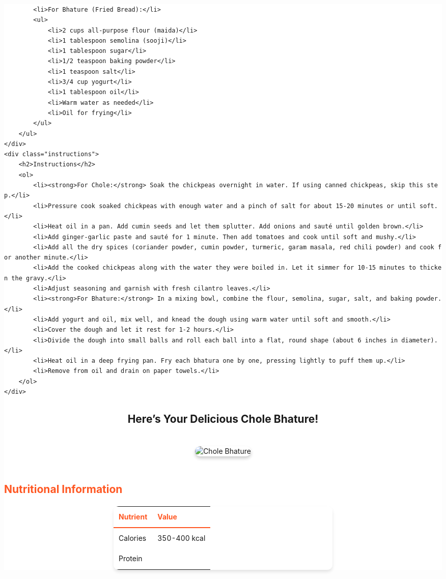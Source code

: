             <li>For Bhature (Fried Bread):</li>
            <ul>
                <li>2 cups all-purpose flour (maida)</li>
                <li>1 tablespoon semolina (sooji)</li>
                <li>1 tablespoon sugar</li>
                <li>1/2 teaspoon baking powder</li>
                <li>1 teaspoon salt</li>
                <li>3/4 cup yogurt</li>
                <li>1 tablespoon oil</li>
                <li>Warm water as needed</li>
                <li>Oil for frying</li>
            </ul>
        </ul>
    </div>
    <div class="instructions">
        <h2>Instructions</h2>
        <ol>
            <li><strong>For Chole:</strong> Soak the chickpeas overnight in water. If using canned chickpeas, skip this step.</li>
            <li>Pressure cook soaked chickpeas with enough water and a pinch of salt for about 15-20 minutes or until soft.</li>
            <li>Heat oil in a pan. Add cumin seeds and let them splutter. Add onions and sauté until golden brown.</li>
            <li>Add ginger-garlic paste and sauté for 1 minute. Then add tomatoes and cook until soft and mushy.</li>
            <li>Add all the dry spices (coriander powder, cumin powder, turmeric, garam masala, red chili powder) and cook for another minute.</li>
            <li>Add the cooked chickpeas along with the water they were boiled in. Let it simmer for 10-15 minutes to thicken the gravy.</li>
            <li>Adjust seasoning and garnish with fresh cilantro leaves.</li>
            <li><strong>For Bhature:</strong> In a mixing bowl, combine the flour, semolina, sugar, salt, and baking powder.</li>
            <li>Add yogurt and oil, mix well, and knead the dough using warm water until soft and smooth.</li>
            <li>Cover the dough and let it rest for 1-2 hours.</li>
            <li>Divide the dough into small balls and roll each ball into a flat, round shape (about 6 inches in diameter).</li>
            <li>Heat oil in a deep frying pan. Fry each bhatura one by one, pressing lightly to puff them up.</li>
            <li>Remove from oil and drain on paper towels.</li>
        </ol>
    </div>
</div>
<div class="image-container" style="text-align: center; margin-top: 30px;">
    <h2>Here’s Your Delicious Chole Bhature!</h2>
    <img src="https://www.chefajaychopra.com/assets/img/recipe/1-1665826648AuthenticCholeyBhaturewebp.webp" alt="Chole Bhature" style="width: 100%; max-width: 600px; border-radius: 15px; box-shadow: 0 4px 6px rgba(0, 0, 0, 0.2); margin: 20px;">
</div>
<div class="nutritional-table">
    <h2 style="color: #FF5722;">Nutritional Information</h2>
    <table style="margin: 0 auto; border-collapse: collapse; width: 50%; background-color: rgba(255, 255, 255, 0.8); border-radius: 10px; box-shadow: 0 4px 6px rgba(0, 0, 0, 0.1);">
        <thead>
            <tr style="background-color: rgba(255, 255, 255, 0.9); color: #FF5722;">
                <th style="padding: 10px; text-align: left; border-bottom: 2px solid #FF5722;">Nutrient</th>
                <th style="padding: 10px; text-align: left; border-bottom: 2px solid #FF5722;">Value</th>
            </tr>
        </thead>
        <tbody>
            <tr style="background-color: rgba(255, 255, 255, 0.7);">
                <td style="padding: 10px; text-align: left;">Calories</td>
                <td style="padding: 10px; text-align: left;">350-400 kcal</td>
            </tr>
            <tr style="background-color: rgba(255, 255, 255, 0.8);">
                <td style="padding: 10px; text-align: left;">Protein</td>